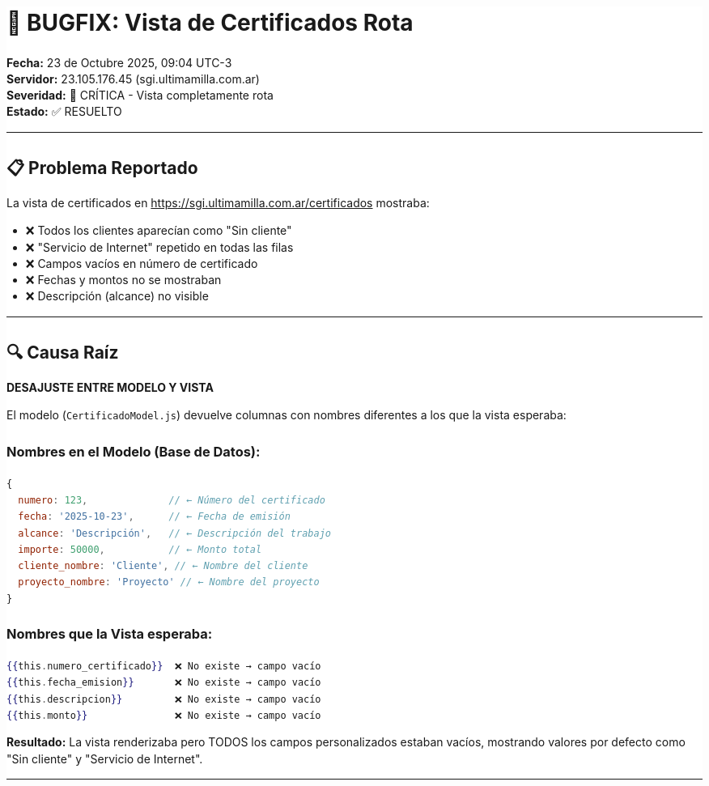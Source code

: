 # 🐛 BUGFIX: Vista de Certificados Rota

**Fecha:** 23 de Octubre 2025, 09:04 UTC-3  
**Servidor:** 23.105.176.45 (sgi.ultimamilla.com.ar)  
**Severidad:** 🔴 CRÍTICA - Vista completamente rota  
**Estado:** ✅ RESUELTO

---

## 📋 **Problema Reportado**

La vista de certificados en https://sgi.ultimamilla.com.ar/certificados mostraba:
- ❌ Todos los clientes aparecían como "Sin cliente"
- ❌ "Servicio de Internet" repetido en todas las filas
- ❌ Campos vacíos en número de certificado
- ❌ Fechas y montos no se mostraban
- ❌ Descripción (alcance) no visible

---

## 🔍 **Causa Raíz**

**DESAJUSTE ENTRE MODELO Y VISTA**

El modelo (`CertificadoModel.js`) devuelve columnas con nombres diferentes a los que la vista esperaba:

### Nombres en el Modelo (Base de Datos):
```javascript
{
  numero: 123,              // ← Número del certificado
  fecha: '2025-10-23',      // ← Fecha de emisión
  alcance: 'Descripción',   // ← Descripción del trabajo
  importe: 50000,           // ← Monto total
  cliente_nombre: 'Cliente', // ← Nombre del cliente
  proyecto_nombre: 'Proyecto' // ← Nombre del proyecto
}
```

### Nombres que la Vista esperaba:
```handlebars
{{this.numero_certificado}}  ❌ No existe → campo vacío
{{this.fecha_emision}}       ❌ No existe → campo vacío
{{this.descripcion}}         ❌ No existe → campo vacío
{{this.monto}}               ❌ No existe → campo vacío
```

**Resultado:** La vista renderizaba pero TODOS los campos personalizados estaban vacíos, mostrando valores por defecto como "Sin cliente" y "Servicio de Internet".

---
